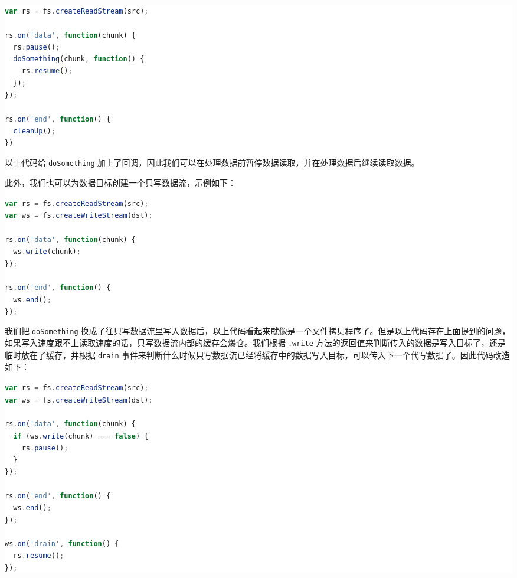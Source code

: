 ```javascript
var rs = fs.createReadStream(src);

rs.on('data', function(chunk) {
  rs.pause();
  doSomething(chunk, function() {
    rs.resume();
  });
});

rs.on('end', function() {
  cleanUp();
})
```

以上代码给 `doSomething` 加上了回调，因此我们可以在处理数据前暂停数据读取，并在处理数据后继续读取数据。

此外，我们也可以为数据目标创建一个只写数据流，示例如下：

```javascript
var rs = fs.createReadStream(src);
var ws = fs.createWriteStream(dst);

rs.on('data', function(chunk) {
  ws.write(chunk);
});

rs.on('end', function() {
  ws.end();
});
```

我们把 `doSomething` 换成了往只写数据流里写入数据后，以上代码看起来就像是一个文件拷贝程序了。但是以上代码存在上面提到的问题，如果写入速度跟不上读取速度的话，只写数据流内部的缓存会爆仓。我们根据 `.write` 方法的返回值来判断传入的数据是写入目标了，还是临时放在了缓存，并根据 `drain` 事件来判断什么时候只写数据流已经将缓存中的数据写入目标，可以传入下一个代写数据了。因此代码改造如下：

```javascript
var rs = fs.createReadStream(src);
var ws = fs.createWriteStream(dst);

rs.on('data', function(chunk) {
  if (ws.write(chunk) === false) {
    rs.pause();
  }
});

rs.on('end', function() {
  ws.end();
});

ws.on('drain', function() {
  rs.resume();
});
```
